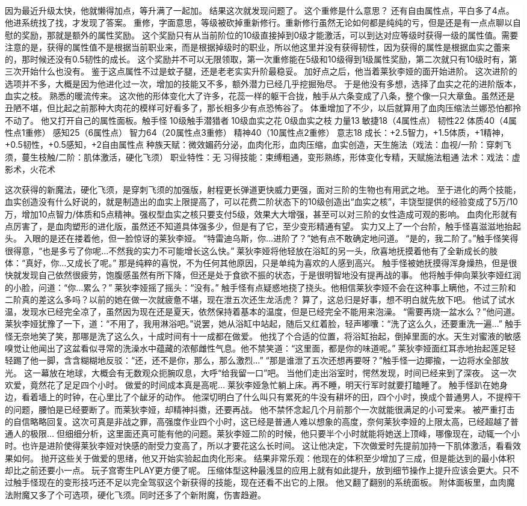 因为最近升级太快，他就懒得加点，等升满了一起加。
结果这次就发现问题了。
这个重修是什么意思？
还有自由属性点，平白多了4点。
他进系统找了找，才发现了答案。
重修，字面意思，等级被砍掉重新修行。重新修行虽然无论如何都是纯纯的亏，但是还是有一点点聊以自慰的奖励，那就是额外的属性奖励。
这个奖励只有从当前阶位的10级直接掉到0级才能激活，可以到达对应等级时获得一级的属性值。需要注意的是，获得的属性值不是根据当前职业来，而是根据掉级时的职业，所以他这里并没有获得韧性，因为获得的属性是根据血实之蕾来的，那时候还没有0.5韧性的成长。
这个奖励并不可以无限领取，第一次重修能在5级和10级得到1级属性奖励，第二次就只有10级时有，第三次开始什么也没有。
鉴于这点属性不过是蚊子腿，还是老老实实升阶最稳妥。
加好点之后，他当着莱狄李娅的面开始进阶。
这次进阶的选项并不多，大概是因为他进化过一次，增加的技能又不多，额外潜力已经几乎挖掘殆尽。
于是他没有多想，选择了血实之花的进阶版本，血实之枝。
熟悉的暖流传来。
这次他的形体变化大了许多，花蕊一样的躯干合拢，触手从六条变成了八条，整个像一只大章鱼。虽然还是丑陋不堪，但比起之前那种大肉花的模样可好看多了，那长相多少有点恐怖谷了。
体重增加了不少，以后就算用了血肉压缩法兰娜恐怕都拎不动了。
他又打开自己的属性面板。触手怪
10级触手潜猎者 10级血实之花 0级血实之枝
力量13 敏捷18（4属性点） 韧性22 体质40（4属性点1重修） 感知25（6属性点） 智力64（20属性点3重修） 精神40（10属性点2重修） 意志18 成长：+2.5智力，+1.5体质，+1精神，+0.5韧性，+0.5感知，+2自由属性点
种族天赋：微效媚药分泌，血肉化形，血肉压缩，血实创造，天生施法（戏法：血视/一阶：穿刺飞须，蔓生枝触/二阶：肌体激活，硬化飞须）
职业特性：无
习得技能：束缚粗通，变形熟练，形体变化专精，天赋施法粗通
法术：戏法：虚影术，火花术

这次获得的新魔法，硬化飞须，是穿刺飞须的加强版，射程更长弹道更快威力更强，面对三阶的生物也有用武之地。
至于进化的两个技能，血实创造没有什么好说的，就是制造出的血实上限提高了，可以花费二阶状态下的10级创造出“血实之核”，丰饶型提供的经验变成了5万/10万，增加10点智力/体质和5点精神。强权型血实之核只要支付5级，效果大大增强，甚至可以对三阶的女性造成可观的影响。
血肉化形就有点厉害了，是血肉塑形的进化版，虽然还不知道具体强多少，但是有了它，至少变形精通有望。
实力又上了一个台阶，触手怪喜滋滋地抬起头。
入眼的是还在搂着他，但一脸惊讶的莱狄李娅。
“特雷迪乌斯，你…进阶了？”她有点不敢确定地问道。
“是的，我二阶了。”触手怪笑得很得意，“也是多亏了你呢…不然我的实力不可能增长这么快。”
莱狄李娅将他轻放在浴缸的另一头，欣喜地抚摸着他有了全新成长的肢体：“真好，你…又成长了呢。”
那是纯粹的喜悦，不为任何其他原因，只是单纯为喜欢的人感到高兴。
触手怪被她抚摸得浑身燥热，但是很快就发现自己依然很疲劳，饱腹感虽然有所下降，但还是处于食欲不振的状态，于是很明智地没有提再战的事。
他将触手伸向莱狄李娅红润的小脸，问道：“你…累么？”
莱狄李娅摇了摇头：“没有。”
触手怪有点疑惑地挠了挠头。他相信莱狄李娅不会在这种事上瞒他，不过三阶和二阶真的差这么多吗？以前的她在做一次就疲惫不堪，现在泄五次还生龙活虎？
算了，这总归是好事，想不明白就先放下吧。
他试了试水温，发现水已经完全凉了，虽然因为现在还是夏天，依然保持着基本的温度，但是已经完全不能用来泡澡。
“需要再烧一盆水么？”他问道。
莱狄李娅犹豫了一下，道：“不用了，我用淋浴吧。”说罢，她从浴缸中站起，随后又红着脸，轻声嘟囔：“洗了这么久，还要重洗一遍…”
触手怪无奈地笑了笑，那哪是洗了这么久，十成时间有十一成都在做爱。
他找了个合适的位置，将浴缸抬起，倒掉里面的水。天生对蜜液的敏感嗅觉让他闻出了这盆看似寻常的洗澡水中蕴藏的浓郁雌性气息。他不禁笑道：“这里面，都是你的味道呢。”
莱狄李娅面红耳赤地抬起莲足轻轻踢了他一脚，含含糊糊地反驳：“还，还不是你，那么，那么激烈…”
“那是谁泄了五次还想再要呀？”触手怪一边揶揄，一边将水全部放光。
这一幕放在地球，大概会有无数观众扼腕叹息，大呼“给我留一口”吧。
当他们走出浴室时，愕然发现，时间已经来到了深夜。
这一次欢爱，竟然花了足足四个小时。
做爱的时间成本真是高呢…
莱狄李娅急忙躺上床。再不睡，明天行军时就要打瞌睡了。
触手怪趴在她身边，看着墙上的时钟，在心里比了个龇牙的动作。
他深切明白了什么叫只有累死的牛没有耕坏的田，四个小时，换成个普通男人，不提榨干的问题，腰怕是已经要断了。而莱狄李娅，却精神抖擞，还要再战。
他不禁怀念起几个月前那个一次就能很满足的小可爱来。
被严重打击的自信略略回复。这次可真是非战之罪，高强度作业四个小时，这已经是普通人难以想象的高度，奈何莱狄李娅的上限太高，已经超越了普通人的极限…
但细细分析，这里面还真可能有他的问题。莱狄李娅二阶的时候，他只要半个小时就能将她送上顶峰，哪像现在，动辄一个小时。也许是进阶使得莱狄李娅对快感的耐受力变高了，所以才要花这么长时间。
这让他决定，下次做爱时先提前加持一下肌体激活，看看效果如何。
抛开这些关于做爱的思绪，他又开始实验起血肉化形来。
结果非常乐观：他现在的体积至少增加了三成，但是能达到的最小体积却比之前还要小一点。
玩子宫寄生PLAY更方便了呢。
压缩体型这种最浅显的应用上就有如此提升，放到细节操作上提升应该会更大。只不过触手怪现在的变形技巧还不足以完全驾驭这个新获得的技能，现在还看不出它的上限。
他又翻了翻别的系统面板。
附体面板里，血肉魔法附魔又多了个可选项，硬化飞须。同时还多了个新附魔，伤害趋避。